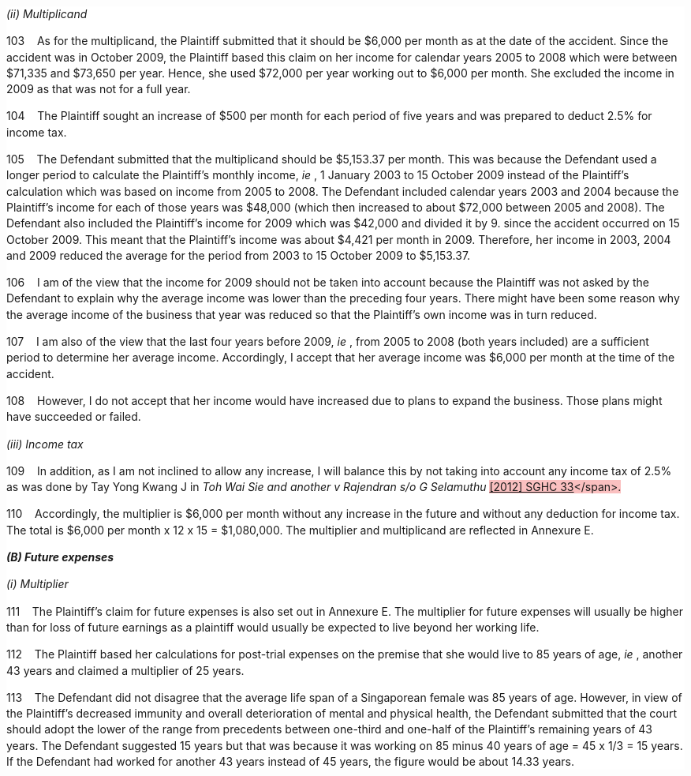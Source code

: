 _(ii) Multiplicand_ 

103    As for the multiplicand, the Plaintiff submitted that it should be $6,000 per month as at the date of the accident. Since the accident was in October 2009, the Plaintiff based this claim on her income for calendar years 2005 to 2008 which were between $71,335 and $73,650 per year. Hence, she used $72,000 per year working out to $6,000 per month. She excluded the income in 2009 as that was not for a full year. 

104    The Plaintiff sought an increase of $500 per month for each period of five years and was prepared to deduct 2.5% for income tax. 

105    The Defendant submitted that the multiplicand should be $5,153.37 per month. This was because the Defendant used a longer period to calculate the Plaintiff’s monthly income, _ie_ , 1 January 2003 to 15 October 2009 instead of the Plaintiff’s calculation which was based on income from 2005 to 2008. The Defendant included calendar years 2003 and 2004 because the Plaintiff’s income for each of those years was $48,000 (which then increased to about $72,000 between 2005 and 2008). The Defendant also included the Plaintiff’s income for 2009 which was $42,000 and divided it by 9. since the accident occurred on 15 October 2009. This meant that the Plaintiff’s income was about $4,421 per month in 2009. Therefore, her income in 2003, 2004 and 2009 reduced the average for the period from 2003 to 15 October 2009 to $5,153.37. 

106    I am of the view that the income for 2009 should not be taken into account because the Plaintiff was not asked by the Defendant to explain why the average income was lower than the preceding four years. There might have been some reason why the average income of the business that year was reduced so that the Plaintiff’s own income was in turn reduced. 

107    I am also of the view that the last four years before 2009, _ie_ , from 2005 to 2008 (both years included) are a sufficient period to determine her average income. Accordingly, I accept that her average income was $6,000 per month at the time of the accident. 

108    However, I do not accept that her income would have increased due to plans to expand the business. Those plans might have succeeded or failed. 

_(iii) Income tax_ 

109    In addition, as I am not inclined to allow any increase, I will balance this by not taking into account any income tax of 2.5% as was done by Tay Yong Kwang J in _Toh Wai Sie and another v Rajendran s/o G Selamuthu_ <span style="background-color: #FAC0C0" class="citation">[[2012] SGHC 33]("https://www.open.gov.sg")</span>. 


110    Accordingly, the multiplier is $6,000 per month without any increase in the future and without any deduction for income tax. The total is $6,000 per month x 12 x 15 = $1,080,000. The multiplier and multiplicand are reflected in Annexure E. 

**_(B) Future expenses_** 

_(i) Multiplier_ 

111    The Plaintiff’s claim for future expenses is also set out in Annexure E. The multiplier for future expenses will usually be higher than for loss of future earnings as a plaintiff would usually be expected to live beyond her working life. 

112    The Plaintiff based her calculations for post-trial expenses on the premise that she would live to 85 years of age, _ie_ , another 43 years and claimed a multiplier of 25 years. 

113    The Defendant did not disagree that the average life span of a Singaporean female was 85 years of age. However, in view of the Plaintiff’s decreased immunity and overall deterioration of mental and physical health, the Defendant submitted that the court should adopt the lower of the range from precedents between one-third and one-half of the Plaintiff’s remaining years of 43 years. The Defendant suggested 15 years but that was because it was working on 85 minus 40 years of age = 45 x 1/3 = 15 years. If the Defendant had worked for another 43 years instead of 45 years, the figure would be about 14.33 years. 
